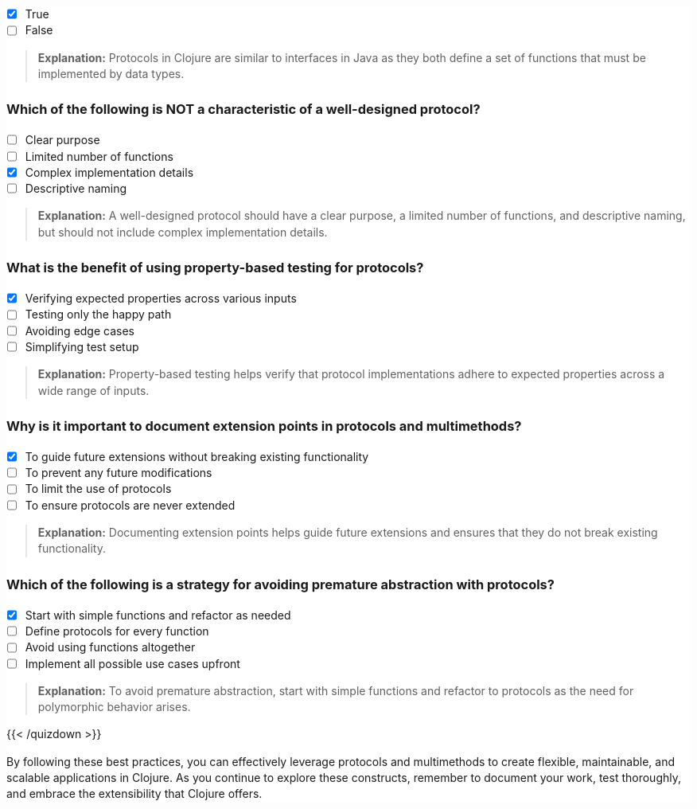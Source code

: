 - [x] True
- [ ] False

> **Explanation:** Protocols in Clojure are similar to interfaces in Java as they both define a set of functions that must be implemented by data types.

### Which of the following is NOT a characteristic of a well-designed protocol?

- [ ] Clear purpose
- [ ] Limited number of functions
- [x] Complex implementation details
- [ ] Descriptive naming

> **Explanation:** A well-designed protocol should have a clear purpose, a limited number of functions, and descriptive naming, but should not include complex implementation details.

### What is the benefit of using property-based testing for protocols?

- [x] Verifying expected properties across various inputs
- [ ] Testing only the happy path
- [ ] Avoiding edge cases
- [ ] Simplifying test setup

> **Explanation:** Property-based testing helps verify that protocol implementations adhere to expected properties across a wide range of inputs.

### Why is it important to document extension points in protocols and multimethods?

- [x] To guide future extensions without breaking existing functionality
- [ ] To prevent any future modifications
- [ ] To limit the use of protocols
- [ ] To ensure protocols are never extended

> **Explanation:** Documenting extension points helps guide future extensions and ensures that they do not break existing functionality.

### Which of the following is a strategy for avoiding premature abstraction with protocols?

- [x] Start with simple functions and refactor as needed
- [ ] Define protocols for every function
- [ ] Avoid using functions altogether
- [ ] Implement all possible use cases upfront

> **Explanation:** To avoid premature abstraction, start with simple functions and refactor to protocols as the need for polymorphic behavior arises.

{{< /quizdown >}}

By following these best practices, you can effectively leverage protocols and multimethods to create flexible, maintainable, and scalable applications in Clojure. As you continue to explore these constructs, remember to document your work, test thoroughly, and embrace the extensibility that Clojure offers.
